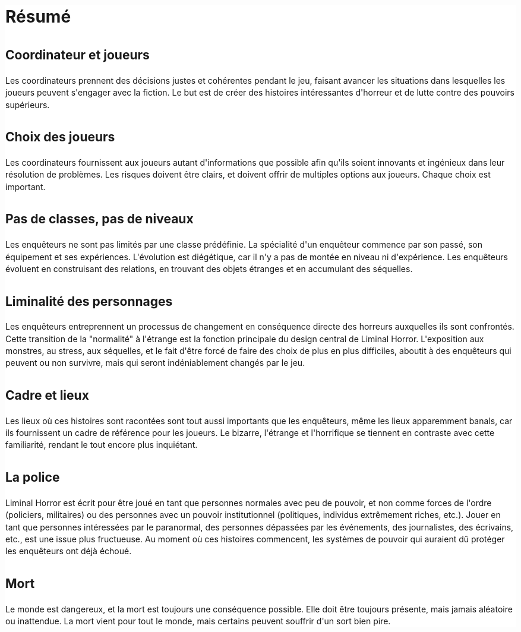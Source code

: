 # Résumé

## Coordinateur et joueurs

Les coordinateurs prennent des décisions justes et cohérentes pendant le jeu, faisant avancer les situations dans lesquelles les joueurs peuvent s'engager avec la fiction. Le but est de créer des histoires intéressantes d'horreur et de lutte contre des pouvoirs supérieurs.

## Choix des joueurs

Les coordinateurs fournissent aux joueurs autant d'informations que possible afin qu'ils soient innovants et ingénieux dans leur résolution de problèmes. Les risques doivent être clairs, et doivent offrir de multiples options aux joueurs. Chaque choix est important.

## Pas de classes, pas de niveaux

Les enquêteurs ne sont pas limités par une classe prédéfinie. La spécialité d'un enquêteur commence par son passé, son équipement et ses expériences. L'évolution est diégétique, car il n'y a pas de montée en niveau ni d'expérience. Les enquêteurs évoluent en construisant des relations, en trouvant des objets étranges et en accumulant des séquelles.

## Liminalité des personnages

Les enquêteurs entreprennent un processus de changement en conséquence directe des horreurs auxquelles ils sont confrontés. Cette transition de la "normalité" à l'étrange est la fonction principale du design central de Liminal Horror. L'exposition aux monstres, au stress, aux séquelles, et le fait d'être forcé de faire des choix de plus en plus difficiles, aboutit à des enquêteurs qui peuvent ou non survivre, mais qui seront indéniablement changés par le jeu.

## Cadre et lieux

Les lieux où ces histoires sont racontées sont tout aussi importants que les enquêteurs, même les lieux apparemment banals, car ils fournissent un cadre de référence pour les joueurs. Le bizarre, l'étrange et l'horrifique se tiennent en contraste avec cette familiarité, rendant le tout encore plus inquiétant.

## La police

Liminal Horror est écrit pour être joué en tant que personnes normales avec peu de pouvoir, et non comme forces de l'ordre (policiers, militaires) ou des personnes avec un pouvoir institutionnel (politiques, individus extrêmement riches, etc.). Jouer en tant que personnes intéressées par le paranormal, des personnes dépassées par les événements, des journalistes, des écrivains, etc., est une issue plus fructueuse. Au moment où ces histoires commencent, les systèmes de pouvoir qui auraient dû protéger les enquêteurs ont déjà échoué.

## Mort

Le monde est dangereux, et la mort est toujours une conséquence possible. Elle doit être toujours présente, mais jamais aléatoire ou inattendue. La mort vient pour tout le monde, mais certains peuvent souffrir d'un sort bien pire.
